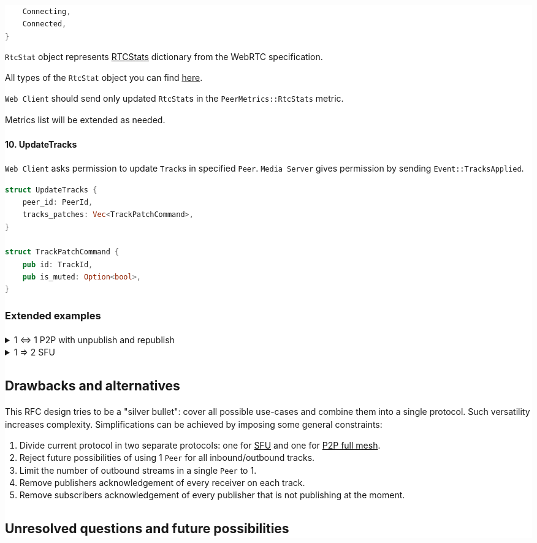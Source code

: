 ```rust
    Connecting,
    Connected,
}
```

`RtcStat` object represents [RTCStats](https://www.w3.org/TR/webrtc/#dom-rtcstats) dictionary from the WebRTC specification.

All types of the `RtcStat` object you can find [here](https://www.w3.org/TR/webrtc-stats/#rtcstatstype-str*).

`Web Client` should send only updated `RtcStat`s in the `PeerMetrics::RtcStats` metric.

Metrics list will be extended as needed.

#### 10. UpdateTracks

`Web Client` asks permission to update `Track`s in specified `Peer`. `Media Server` gives permission by sending `Event::TracksApplied`.

```rust
struct UpdateTracks {
    peer_id: PeerId,
    tracks_patches: Vec<TrackPatchCommand>,
}

struct TrackPatchCommand {
    pub id: TrackId,
    pub is_muted: Option<bool>,
}
```


### Extended examples

<details><summary>1 <=> 1 P2P with unpublish and republish</summary></details>

<details><summary>1 => 2 SFU</summary></details>




## Drawbacks and alternatives
[drawbacks-and-alternatives]: #drawbacks-and-alternatives

This RFC design tries to be a "silver bullet": cover all possible use-cases and combine them into a single protocol. Such versatility increases complexity. Simplifications can be achieved by imposing some general constraints:
1. Divide current protocol in two separate protocols: one for [SFU] and one for [P2P full mesh].
2. Reject future possibilities of using 1 `Peer` for all inbound/outbound tracks.
3. Limit the number of outbound streams in a single `Peer` to 1.
4. Remove publishers acknowledgement of every receiver on each track.
5. Remove subscribers acknowledgement of every publisher that is not publishing at the moment.




## Unresolved questions and future possibilities
[unresolved-questions-and-future-possibilities]: #unresolved-questions-and-future-possibilities


[summary]: #summary
[motivation]: #motivation
[guide-level-explanation]: #guide-level-explanation
[signalling-protocol-considerations]: #signalling-protocol-considerations
[reference-level-explanation]: #reference-level-explanation
[Control API]: https://github.com/instrumentisto/medea/blob/master/docs/rfc/0001-control-api.md
[GStreamer]: https://gstreamer.freedesktop.org
[ICE Candidate]: https://tools.ietf.org/html/rfc8445
[ICE server]: https://webrtcglossary.com/ice
[MCU]: https://webrtcglossary.com/mcu
[MediaStreamTrack]: https://www.w3.org/TR/mediacapture-streams/#mediastreamtrack
[P2P full mesh]: https://webrtcglossary.com/mesh
[RTCDataChannel]: https://www.w3.org/TR/webrtc/#rtcdatachannel
[RTCPeerConnection]: https://www.w3.org/TR/webrtc/#rtcpeerconnection-interface
[RTCStatsReport]: https://developer.mozilla.org/en-US/docs/Web/API/RTCStatsReport
[SDP Answer]: https://tools.ietf.org/html/rfc3264
[SDP Offer]: https://tools.ietf.org/html/rfc3264
[SFU]: https://webrtcglossary.com/sfu
[STUN]: https://tools.ietf.org/html/rfc3489
[TURN]: https://tools.ietf.org/html/rfc5766
[webrtcbin]: https://gstreamer.freedesktop.org/data/doc/gstreamer/head/gst-plugins-bad/html/gst-plugins-bad-plugins-webrtcbin.html
[WebSocket]: https://en.wikipedia.org/wiki/WebSocket